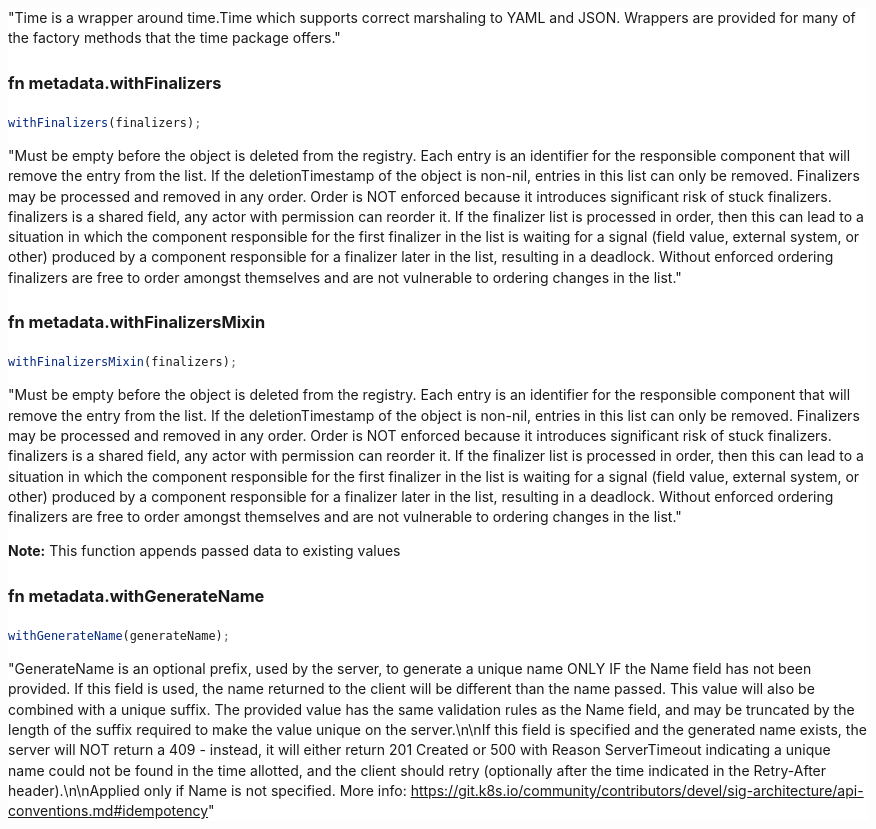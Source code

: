"Time is a wrapper around time.Time which supports correct marshaling to YAML
and JSON. Wrappers are provided for many of the factory methods that the time
package offers."

### fn metadata.withFinalizers

```ts
withFinalizers(finalizers);
```

"Must be empty before the object is deleted from the registry. Each entry is an
identifier for the responsible component that will remove the entry from the
list. If the deletionTimestamp of the object is non-nil, entries in this list
can only be removed. Finalizers may be processed and removed in any order. Order
is NOT enforced because it introduces significant risk of stuck finalizers.
finalizers is a shared field, any actor with permission can reorder it. If the
finalizer list is processed in order, then this can lead to a situation in which
the component responsible for the first finalizer in the list is waiting for a
signal (field value, external system, or other) produced by a component
responsible for a finalizer later in the list, resulting in a deadlock. Without
enforced ordering finalizers are free to order amongst themselves and are not
vulnerable to ordering changes in the list."

### fn metadata.withFinalizersMixin

```ts
withFinalizersMixin(finalizers);
```

"Must be empty before the object is deleted from the registry. Each entry is an
identifier for the responsible component that will remove the entry from the
list. If the deletionTimestamp of the object is non-nil, entries in this list
can only be removed. Finalizers may be processed and removed in any order. Order
is NOT enforced because it introduces significant risk of stuck finalizers.
finalizers is a shared field, any actor with permission can reorder it. If the
finalizer list is processed in order, then this can lead to a situation in which
the component responsible for the first finalizer in the list is waiting for a
signal (field value, external system, or other) produced by a component
responsible for a finalizer later in the list, resulting in a deadlock. Without
enforced ordering finalizers are free to order amongst themselves and are not
vulnerable to ordering changes in the list."

**Note:** This function appends passed data to existing values

### fn metadata.withGenerateName

```ts
withGenerateName(generateName);
```

"GenerateName is an optional prefix, used by the server, to generate a unique
name ONLY IF the Name field has not been provided. If this field is used, the
name returned to the client will be different than the name passed. This value
will also be combined with a unique suffix. The provided value has the same
validation rules as the Name field, and may be truncated by the length of the
suffix required to make the value unique on the server.\n\nIf this field is
specified and the generated name exists, the server will NOT return a 409 -
instead, it will either return 201 Created or 500 with Reason ServerTimeout
indicating a unique name could not be found in the time allotted, and the client
should retry (optionally after the time indicated in the Retry-After
header).\n\nApplied only if Name is not specified. More info:
https://git.k8s.io/community/contributors/devel/sig-architecture/api-conventions.md#idempotency"
